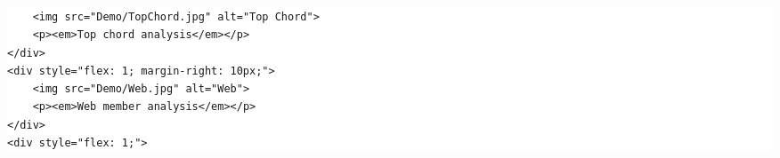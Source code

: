         <img src="Demo/TopChord.jpg" alt="Top Chord">
        <p><em>Top chord analysis</em></p>
    </div>
    <div style="flex: 1; margin-right: 10px;">
        <img src="Demo/Web.jpg" alt="Web">
        <p><em>Web member analysis</em></p>
    </div>
    <div style="flex: 1;">